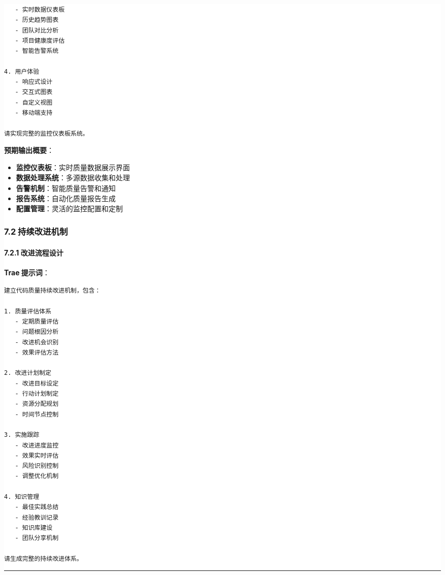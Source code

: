```text
   - 实时数据仪表板
   - 历史趋势图表
   - 团队对比分析
   - 项目健康度评估
   - 智能告警系统

4. 用户体验
   - 响应式设计
   - 交互式图表
   - 自定义视图
   - 移动端支持

请实现完整的监控仪表板系统。
```

**预期输出概要**：

- **监控仪表板**：实时质量数据展示界面
- **数据处理系统**：多源数据收集和处理
- **告警机制**：智能质量告警和通知
- **报告系统**：自动化质量报告生成
- **配置管理**：灵活的监控配置和定制

### 7.2 持续改进机制

#### 7.2.1 改进流程设计

**Trae 提示词**：

```text
建立代码质量持续改进机制，包含：

1. 质量评估体系
   - 定期质量评估
   - 问题根因分析
   - 改进机会识别
   - 效果评估方法

2. 改进计划制定
   - 改进目标设定
   - 行动计划制定
   - 资源分配规划
   - 时间节点控制

3. 实施跟踪
   - 改进进度监控
   - 效果实时评估
   - 风险识别控制
   - 调整优化机制

4. 知识管理
   - 最佳实践总结
   - 经验教训记录
   - 知识库建设
   - 团队分享机制

请生成完整的持续改进体系。
```

---